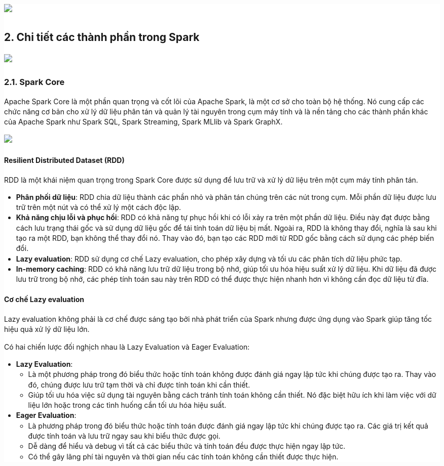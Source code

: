 
<img src="https://drive.google.com/uc?id=1MsNZkbkPqWPlc-zM-MtnwSnWLEBALXa7" style="width: 1000px;"/>


## 2. Chi tiết các thành phần trong Spark

<img src="https://drive.google.com/uc?id=1GAImR0WdOwbaaZ7NTeW0W6d5PU7mE_0g" style="width: 1000px;"/>

### 2.1. Spark Core

Apache Spark Core là một phần quan trọng và cốt lõi của Apache Spark, là một cơ sở cho toàn bộ hệ thống.
Nó cung cấp các chức năng cơ bản cho xử lý dữ liệu phân tán và quản lý tài nguyên trong cụm máy tính và là nền tảng cho các thành phần khác của Apache Spark như Spark SQL, Spark Streaming, Spark MLlib và Spark GraphX.

<img src="https://drive.google.com/uc?id=1YBj4Hm2RHCsiqC4QrNCKJ-BxTeRSS_Ms" style="width: 1000px;"/>

#### Resilient Distributed Dataset (RDD)

RDD là một khái niệm quan trọng trong Spark Core được sử dụng để lưu trữ và xử lý dữ liệu trên một cụm máy tính phân tán.
- **Phân phối dữ liệu**:
RDD chia dữ liệu thành các phần nhỏ và phân tán chúng trên các nút trong cụm.
Mỗi phần dữ liệu được lưu trữ trên một nút và có thể xử lý một cách độc lập.
- **Khả năng chịu lỗi và phục hồi**:
RDD có khả năng tự phục hồi khi có lỗi xảy ra trên một phần dữ liệu.
Điều này đạt được bằng cách lưu trạng thái gốc và sử dụng dữ liệu gốc để tái tính toán dữ liệu bị mất.
Ngoài ra, RDD là không thay đổi, nghĩa là sau khi tạo ra một RDD, bạn không thể thay đổi nó.
Thay vào đó, bạn tạo các RDD mới từ RDD gốc bằng cách sử dụng các phép biến đổi.
- **Lazy evaluation**:
RDD sử dụng cơ chế Lazy evaluation, cho phép xây dựng và tối ưu các phân tích dữ liệu phức tạp.
- **In-memory caching**:
RDD có khả năng lưu trữ dữ liệu trong bộ nhớ, giúp tối ưu hóa hiệu suất xử lý dữ liệu.
Khi dữ liệu đã được lưu trữ trong bộ nhớ, các phép tính toán sau này trên RDD có thể được thực hiện nhanh hơn vì không cần đọc dữ liệu từ đĩa.

#### Cơ chế Lazy evaluation

Lazy evaluation không phải là cơ chế được sáng tạo bởi nhà phát triển của Spark nhưng được ứng dụng vào Spark giúp tăng tốc hiệu quả xử lý dữ liệu lớn.

Có hai chiến lược đối nghịch nhau là Lazy Evaluation và Eager Evaluation:
- **Lazy Evaluation**:
    - Là một phương pháp trong đó biểu thức hoặc tính toán không được đánh giá ngay lập tức khi chúng được tạo ra.
    Thay vào đó, chúng được lưu trữ tạm thời và chỉ được tính toán khi cần thiết.
    - Giúp tối ưu hóa việc sử dụng tài nguyên bằng cách tránh tính toán không cần thiết.
    Nó đặc biệt hữu ích khi làm việc với dữ liệu lớn hoặc trong các tình huống cần tối ưu hóa hiệu suất.
- **Eager Evaluation**:
    - Là phương pháp trong đó biểu thức hoặc tính toán được đánh giá ngay lập tức khi chúng được tạo ra.
    Các giá trị kết quả được tính toán và lưu trữ ngay sau khi biểu thức được gọi.
    - Dễ dàng để hiểu và debug vì tất cả các biểu thức và tính toán đều được thực hiện ngay lập tức.
    - Có thể gây lãng phí tài nguyên và thời gian nếu các tính toán không cần thiết được thực hiện.
